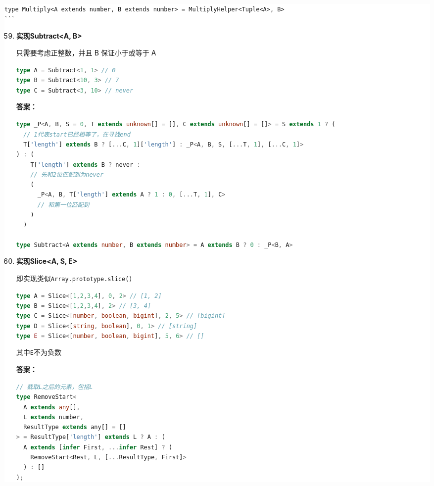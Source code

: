     type Multiply<A extends number, B extends number> = MultiplyHelper<Tuple<A>, B>
    ```

59. **实现Subtract\<A, B>**

    只需要考虑正整数，并且 B 保证小于或等于 A

    ```ts
    type A = Subtract<1, 1> // 0
    type B = Subtract<10, 3> // 7
    type C = Subtract<3, 10> // never
    ```

    **答案：**

    ```ts
    type _P<A, B, S = 0, T extends unknown[] = [], C extends unknown[] = []> = S extends 1 ? (
      // 1代表start已经相等了，在寻找end
      T['length'] extends B ? [...C, 1]['length'] : _P<A, B, S, [...T, 1], [...C, 1]>
    ) : (
        T['length'] extends B ? never :
        // 先和2位匹配到为never
        (
          _P<A, B, T['length'] extends A ? 1 : 0, [...T, 1], C>
          // 和第一位匹配到
        )
      )
    
    type Subtract<A extends number, B extends number> = A extends B ? 0 : _P<B, A>
    ```

60. **实现Slice\<A, S, E>**

    即实现类似`Array.prototype.slice()`

    ```ts
    type A = Slice<[1,2,3,4], 0, 2> // [1, 2]
    type B = Slice<[1,2,3,4], 2> // [3, 4]
    type C = Slice<[number, boolean, bigint], 2, 5> // [bigint]
    type D = Slice<[string, boolean], 0, 1> // [string]
    type E = Slice<[number, boolean, bigint], 5, 6> // []
    ```

    其中`E`不为负数

    **答案：**

    ```ts
    // 截取L之后的元素，包括L
    type RemoveStart<
      A extends any[],
      L extends number,
      ResultType extends any[] = []
    > = ResultType['length'] extends L ? A : (
      A extends [infer First, ...infer Rest] ? (
        RemoveStart<Rest, L, [...ResultType, First]>
      ) : []
    );
    